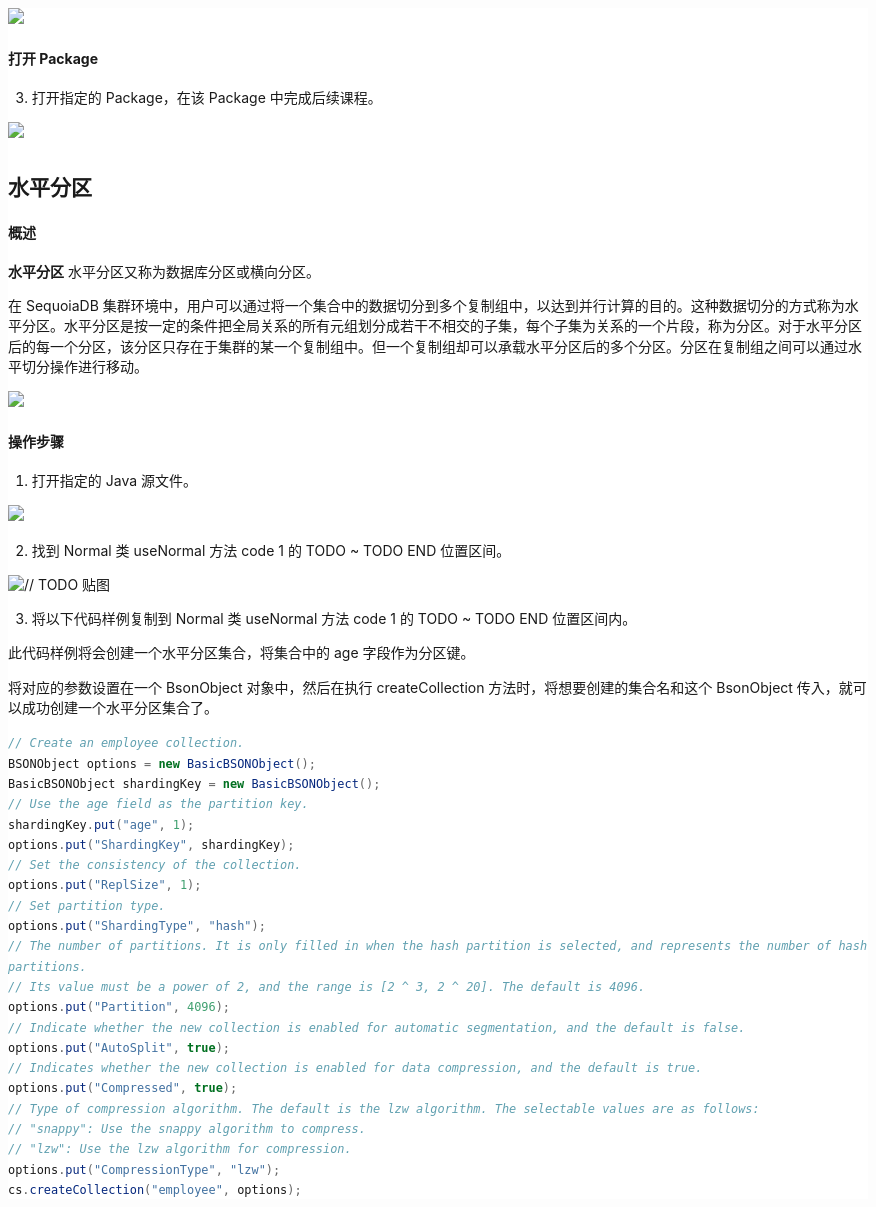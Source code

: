 ![](https://doc.shiyanlou.com/courses/1736/1207281/b7eeaf58a04645f9fa911f5cdd776f62-0)

#### 打开 Package

3) 打开指定的 Package，在该 Package 中完成后续课程。

![](https://doc.shiyanlou.com/courses/1736/1207281/cf8b0700bc40d2f220cb73f9f39700cd-0)

## 水平分区

#### 概述

**水平分区**  水平分区又称为数据库分区或横向分区。

在 SequoiaDB 集群环境中，用户可以通过将一个集合中的数据切分到多个复制组中，以达到并行计算的目的。这种数据切分的方式称为水平分区。水平分区是按一定的条件把全局关系的所有元组划分成若干不相交的子集，每个子集为关系的一个片段，称为分区。对于水平分区后的每一个分区，该分区只存在于集群的某一个复制组中。但一个复制组却可以承载水平分区后的多个分区。分区在复制组之间可以通过水平切分操作进行移动。

 ![](https://doc.shiyanlou.com/courses/1736/1207281/711bb9882a489e36647cfafa506d06dc-0)

#### 操作步骤

1) 打开指定的 Java 源文件。

![](https://doc.shiyanlou.com/courses/1736/1207281/5bf9cabfdfcd2b326b936ec97bc6a679-0)

2) 找到 Normal 类 useNormal 方法 code 1 的 TODO ~ TODO END 位置区间。

![// TODO 贴图](https://doc.shiyanlou.com/courses/1736/1207281/2b40b46a40596d5d80b704487034f3fb-0)

3) 将以下代码样例复制到 Normal 类 useNormal 方法 code 1 的 TODO ~ TODO END 位置区间内。

此代码样例将会创建一个水平分区集合，将集合中的 age 字段作为分区键。

将对应的参数设置在一个 BsonObject 对象中，然后在执行 createCollection 方法时，将想要创建的集合名和这个 BsonObject 传入，就可以成功创建一个水平分区集合了。

```java
// Create an employee collection.
BSONObject options = new BasicBSONObject();
BasicBSONObject shardingKey = new BasicBSONObject();
// Use the age field as the partition key.
shardingKey.put("age", 1);
options.put("ShardingKey", shardingKey);
// Set the consistency of the collection.
options.put("ReplSize", 1);
// Set partition type.
options.put("ShardingType", "hash");
// The number of partitions. It is only filled in when the hash partition is selected, and represents the number of hash partitions.
// Its value must be a power of 2, and the range is [2 ^ 3, 2 ^ 20]. The default is 4096.
options.put("Partition", 4096);
// Indicate whether the new collection is enabled for automatic segmentation, and the default is false.
options.put("AutoSplit", true);
// Indicates whether the new collection is enabled for data compression, and the default is true.
options.put("Compressed", true);
// Type of compression algorithm. The default is the lzw algorithm. The selectable values are as follows:
// "snappy": Use the snappy algorithm to compress.
// "lzw": Use the lzw algorithm for compression.
options.put("CompressionType", "lzw");
cs.createCollection("employee", options);
```
